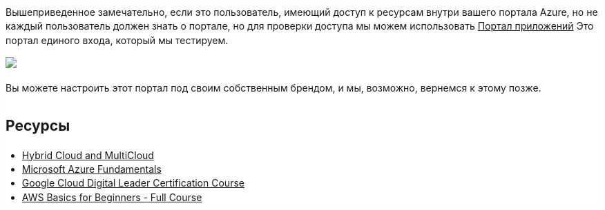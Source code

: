 Вышеприведенное замечательно, если это пользователь, имеющий доступ к ресурсам внутри вашего портала Azure, но не каждый пользователь должен знать о портале, но для проверки доступа мы можем использовать [Портал приложений](https://myapps.microsoft.com/) Это портал единого входа, который мы тестируем.

![](../images/Day30_Cloud17.png?v1)

Вы можете настроить этот портал под своим собственным брендом, и мы, возможно, вернемся к этому позже.

## Ресурсы

- [Hybrid Cloud and MultiCloud](https://www.youtube.com/watch?v=qkj5W98Xdvw)
- [Microsoft Azure Fundamentals](https://www.youtube.com/watch?v=NKEFWyqJ5XA&list=WL&index=130&t=12s)
- [Google Cloud Digital Leader Certification Course](https://www.youtube.com/watch?v=UGRDM86MBIQ&list=WL&index=131&t=10s)
- [AWS Basics for Beginners - Full Course](https://www.youtube.com/watch?v=ulprqHHWlng&t=5352s)
